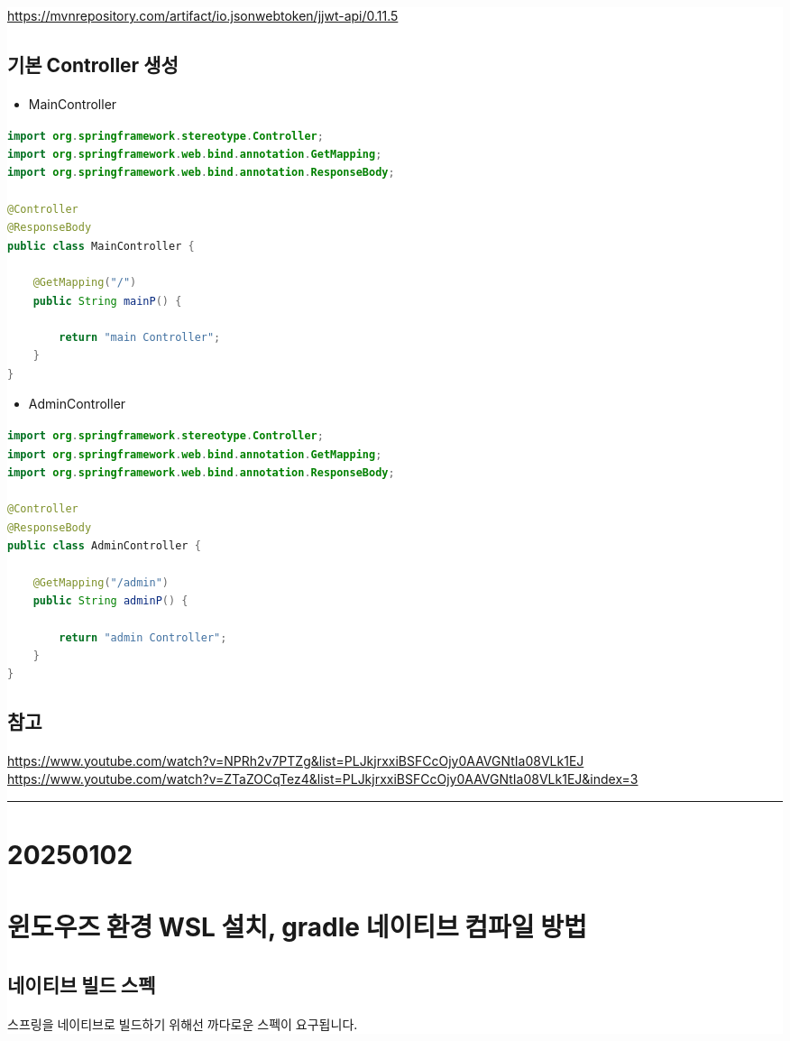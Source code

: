https://mvnrepository.com/artifact/io.jsonwebtoken/jjwt-api/0.11.5  

## 기본 Controller 생성
* MainController
```java
import org.springframework.stereotype.Controller;
import org.springframework.web.bind.annotation.GetMapping;
import org.springframework.web.bind.annotation.ResponseBody;

@Controller
@ResponseBody
public class MainController {

    @GetMapping("/")
    public String mainP() {

        return "main Controller";
    }
}
```

* AdminController
```java
import org.springframework.stereotype.Controller;
import org.springframework.web.bind.annotation.GetMapping;
import org.springframework.web.bind.annotation.ResponseBody;

@Controller
@ResponseBody
public class AdminController {

    @GetMapping("/admin")
    public String adminP() {

        return "admin Controller";
    }
}
```

## 참고
https://www.youtube.com/watch?v=NPRh2v7PTZg&list=PLJkjrxxiBSFCcOjy0AAVGNtIa08VLk1EJ  
https://www.youtube.com/watch?v=ZTaZOCqTez4&list=PLJkjrxxiBSFCcOjy0AAVGNtIa08VLk1EJ&index=3  

---
# 20250102
# 윈도우즈 환경 WSL 설치, gradle 네이티브 컴파일 방법

## 네이티브 빌드 스펙
스프링을 네이티브로 빌드하기 위해선 까다로운 스펙이 요구됩니다.  
